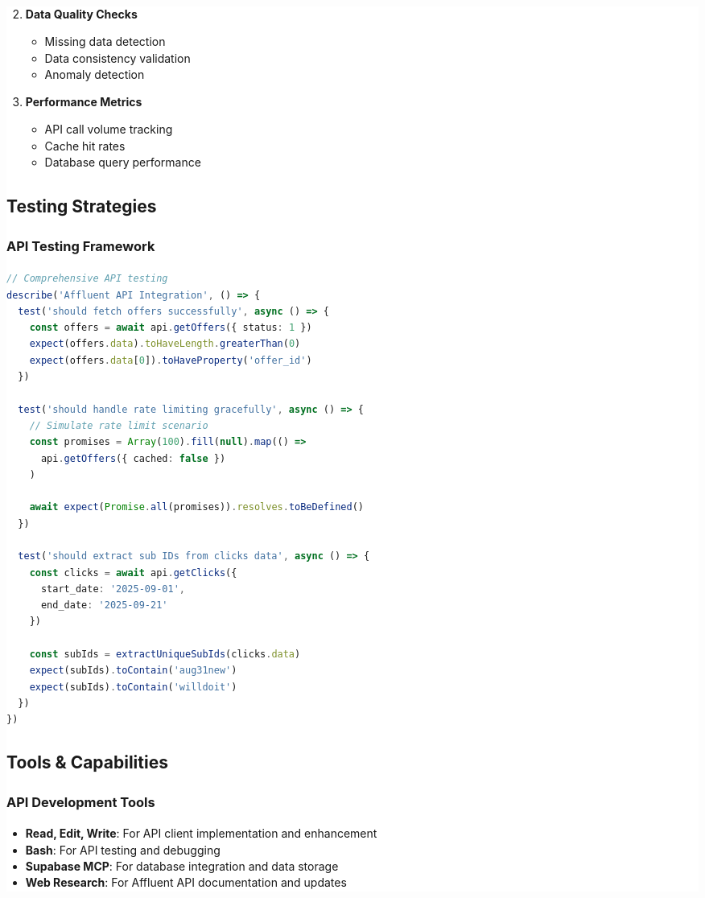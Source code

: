 2. **Data Quality Checks**
   - Missing data detection
   - Data consistency validation
   - Anomaly detection

3. **Performance Metrics**
   - API call volume tracking
   - Cache hit rates
   - Database query performance

## Testing Strategies

### **API Testing Framework**
```typescript
// Comprehensive API testing
describe('Affluent API Integration', () => {
  test('should fetch offers successfully', async () => {
    const offers = await api.getOffers({ status: 1 })
    expect(offers.data).toHaveLength.greaterThan(0)
    expect(offers.data[0]).toHaveProperty('offer_id')
  })
  
  test('should handle rate limiting gracefully', async () => {
    // Simulate rate limit scenario
    const promises = Array(100).fill(null).map(() => 
      api.getOffers({ cached: false })
    )
    
    await expect(Promise.all(promises)).resolves.toBeDefined()
  })
  
  test('should extract sub IDs from clicks data', async () => {
    const clicks = await api.getClicks({
      start_date: '2025-09-01',
      end_date: '2025-09-21'
    })
    
    const subIds = extractUniqueSubIds(clicks.data)
    expect(subIds).toContain('aug31new')
    expect(subIds).toContain('willdoit')
  })
})
```

## Tools & Capabilities

### **API Development Tools**
- **Read, Edit, Write**: For API client implementation and enhancement
- **Bash**: For API testing and debugging
- **Supabase MCP**: For database integration and data storage
- **Web Research**: For Affluent API documentation and updates
